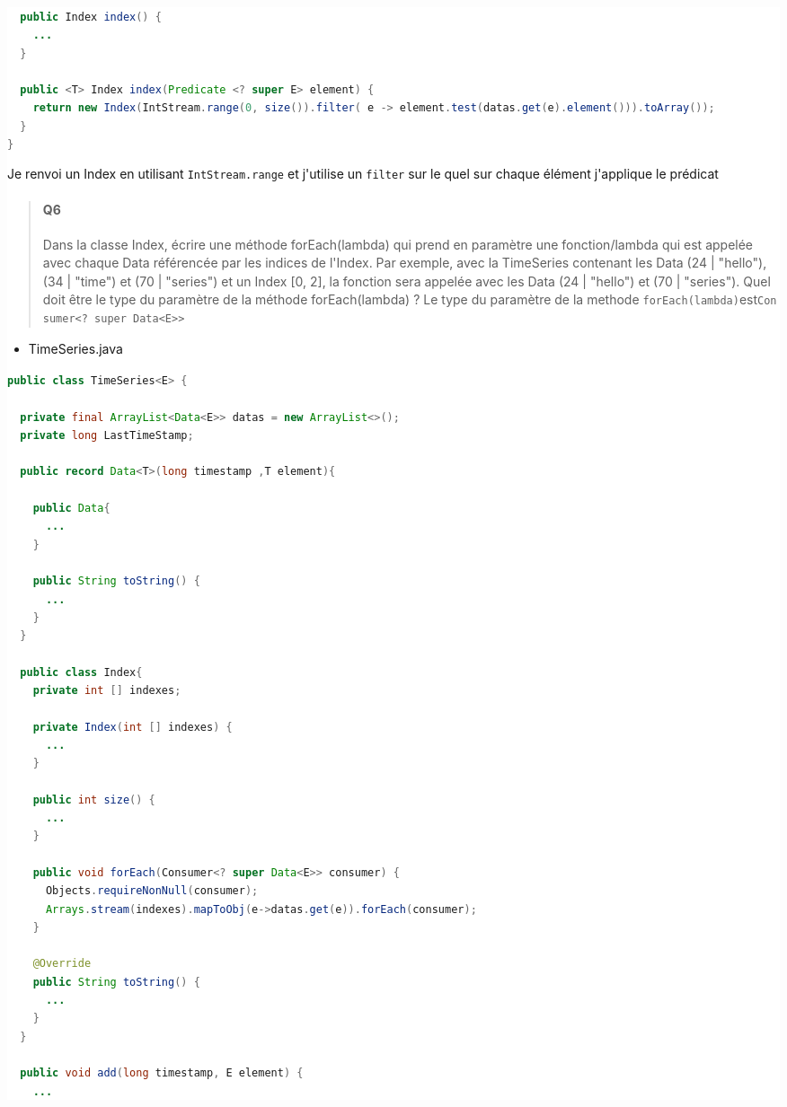 ```java
  public Index index() {
    ...
  }
  
  public <T> Index index(Predicate <? super E> element) {
    return new Index(IntStream.range(0, size()).filter( e -> element.test(datas.get(e).element())).toArray());
  }
}
```
Je renvoi un Index en utilisant ``IntStream.range`` et j'utilise un ``filter`` sur le quel sur chaque élément j'applique le prédicat


> #### Q6
> Dans la classe Index, écrire une méthode forEach(lambda) qui prend en paramètre une fonction/lambda qui est appelée avec chaque Data référencée par les indices de l'Index.
Par exemple, avec la TimeSeries contenant les Data (24 | "hello"), (34 | "time") et (70 | "series") et un Index [0, 2], la fonction sera appelée avec les Data (24 | "hello") et (70 | "series").
> Quel doit être le type du paramètre de la méthode forEach(lambda) ?
Le type du paramètre de la methode ``forEach(lambda)``est``Consumer<? super Data<E>>``

- TimeSeries.java
```java
public class TimeSeries<E> {
  
  private final ArrayList<Data<E>> datas = new ArrayList<>();
  private long LastTimeStamp;
  
  public record Data<T>(long timestamp ,T element){
    
    public Data{
      ...
    }
    
    public String toString() {
      ...
    }
  }
  
  public class Index{
    private int [] indexes;
    
    private Index(int [] indexes) {
      ...
    }
    
    public int size() {
      ...
    }
    
    public void forEach(Consumer<? super Data<E>> consumer) {
      Objects.requireNonNull(consumer);
      Arrays.stream(indexes).mapToObj(e->datas.get(e)).forEach(consumer);
    }

    @Override
    public String toString() {
      ...
    }
  }
  
  public void add(long timestamp, E element) {
    ...
```